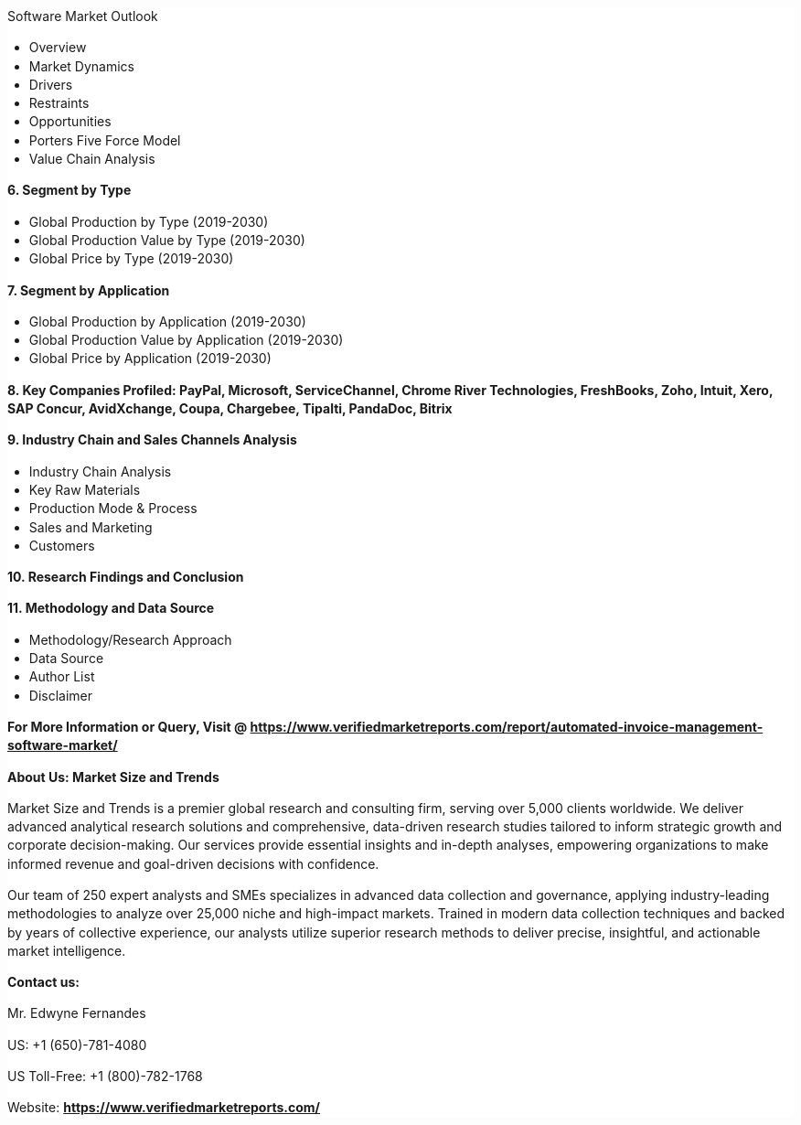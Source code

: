 Software Market Outlook</strong></p><ul><li>Overview</li><li>Market Dynamics</li><li>Drivers</li><li>Restraints</li><li>Opportunities</li><li>Porters Five Force Model</li><li>Value Chain Analysis&nbsp;</li></ul><p><strong>6. Segment by Type</strong></p><ul><li>Global Production by Type (2019-2030)</li><li>Global Production Value by Type (2019-2030)</li><li>Global Price by Type (2019-2030)</li></ul><p><strong>7. Segment by Application</strong></p><ul><li>Global Production by Application (2019-2030)</li><li>Global Production Value by Application (2019-2030)</li><li>Global Price by Application (2019-2030)</li></ul><p><strong>8. Key Companies Profiled: PayPal, Microsoft, ServiceChannel, Chrome River Technologies, FreshBooks, Zoho, Intuit, Xero, SAP Concur, AvidXchange, Coupa, Chargebee, Tipalti, PandaDoc, Bitrix</strong></p><p><strong>9. Industry Chain and Sales Channels Analysis</strong></p><ul><li>Industry Chain Analysis</li><li>Key Raw Materials</li><li>Production Mode &amp; Process</li><li>Sales and Marketing</li><li>Customers</li></ul><p><strong>10. Research Findings and Conclusion</strong></p><p><strong>11. Methodology and Data Source</strong></p><ul><li>Methodology/Research Approach</li><li>Data Source</li><li>Author List</li><li>Disclaimer</li></ul></p><p><strong>For More Information or Query, Visit @ <a href="https://www.verifiedmarketreports.com/report/automated-invoice-management-software-market/">https://www.verifiedmarketreports.com/report/automated-invoice-management-software-market/</a></strong></p><p><strong>About Us: Market Size and Trends</strong></p><p>Market Size and Trends is a premier global research and consulting firm, serving over 5,000 clients worldwide. We deliver advanced analytical research solutions and comprehensive, data-driven research studies tailored to inform strategic growth and corporate decision-making. Our services provide essential insights and in-depth analyses, empowering organizations to make informed revenue and goal-driven decisions with confidence.</p><p>Our team of 250 expert analysts and SMEs specializes in advanced data collection and governance, applying industry-leading methodologies to analyze over 25,000 niche and high-impact markets. Trained in modern data collection techniques and backed by years of collective experience, our analysts utilize superior research methods to deliver precise, insightful, and actionable market intelligence.</p><p><strong>Contact us:</strong></p><p>Mr. Edwyne Fernandes</p><p>US: +1 (650)-781-4080</p><p>US Toll-Free: +1 (800)-782-1768</p><p>Website: <strong><a href="https://www.verifiedmarketreports.com/">https://www.verifiedmarketreports.com/</a></strong></p>
